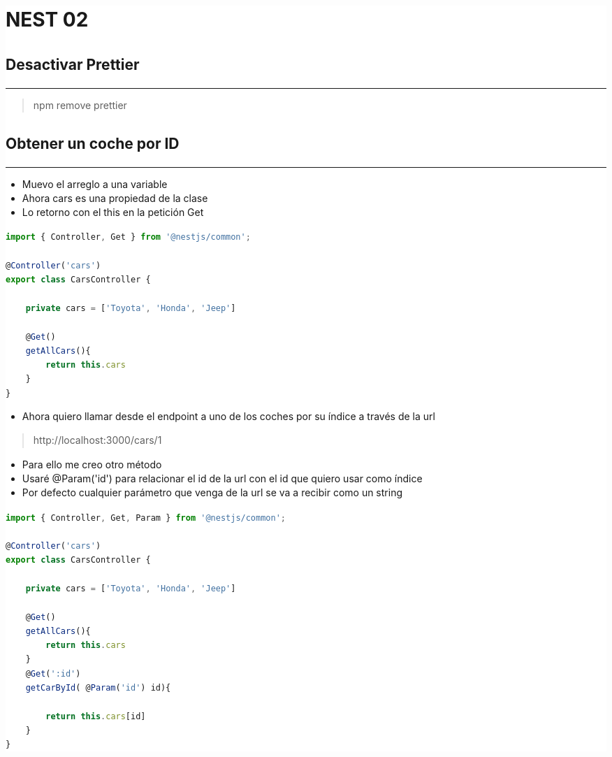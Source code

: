 # NEST 02

## Desactivar Prettier
-----

> npm remove prettier

## Obtener un coche por ID
------
- Muevo el arreglo a una variable
- Ahora cars es una propiedad de la clase
- Lo retorno con el this en la petición Get

~~~js
import { Controller, Get } from '@nestjs/common';

@Controller('cars')
export class CarsController {

    private cars = ['Toyota', 'Honda', 'Jeep']

    @Get()
    getAllCars(){
        return this.cars
    }
}
~~~

- Ahora quiero llamar desde el endpoint a uno de los coches por su índice a través de la url
> http://localhost:3000/cars/1
- Para ello me creo otro método
- Usaré @Param('id') para relacionar el id de la url con el id que quiero usar como índice
- Por defecto cualquier parámetro que venga de la url se va a recibir como un string
~~~js
import { Controller, Get, Param } from '@nestjs/common';

@Controller('cars')
export class CarsController {

    private cars = ['Toyota', 'Honda', 'Jeep']

    @Get()
    getAllCars(){
        return this.cars
    }
    @Get(':id')
    getCarById( @Param('id') id){
        
        return this.cars[id]
    }
}
~~~
